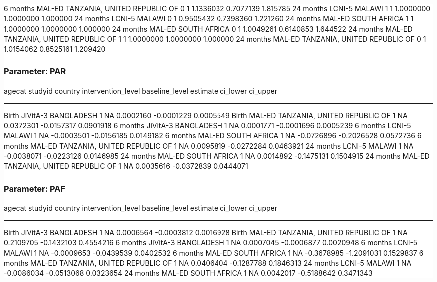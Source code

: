 6 months    MAL-ED     TANZANIA, UNITED REPUBLIC OF   0                    1                 1.1336032   0.7077139   1.815785
24 months   LCNI-5     MALAWI                         1                    1                 1.0000000   1.0000000   1.000000
24 months   LCNI-5     MALAWI                         0                    1                 0.9505432   0.7398360   1.221260
24 months   MAL-ED     SOUTH AFRICA                   1                    1                 1.0000000   1.0000000   1.000000
24 months   MAL-ED     SOUTH AFRICA                   0                    1                 1.0049261   0.6140853   1.644522
24 months   MAL-ED     TANZANIA, UNITED REPUBLIC OF   1                    1                 1.0000000   1.0000000   1.000000
24 months   MAL-ED     TANZANIA, UNITED REPUBLIC OF   0                    1                 1.0154062   0.8525161   1.209420


### Parameter: PAR


agecat      studyid    country                        intervention_level   baseline_level      estimate     ci_lower    ci_upper
----------  ---------  -----------------------------  -------------------  ---------------  -----------  -----------  ----------
Birth       JiVitA-3   BANGLADESH                     1                    NA                 0.0002160   -0.0001229   0.0005549
Birth       MAL-ED     TANZANIA, UNITED REPUBLIC OF   1                    NA                 0.0372301   -0.0157317   0.0901918
6 months    JiVitA-3   BANGLADESH                     1                    NA                 0.0001771   -0.0001696   0.0005239
6 months    LCNI-5     MALAWI                         1                    NA                -0.0003501   -0.0156185   0.0149182
6 months    MAL-ED     SOUTH AFRICA                   1                    NA                -0.0726896   -0.2026528   0.0572736
6 months    MAL-ED     TANZANIA, UNITED REPUBLIC OF   1                    NA                 0.0095819   -0.0272284   0.0463921
24 months   LCNI-5     MALAWI                         1                    NA                -0.0038071   -0.0223126   0.0146985
24 months   MAL-ED     SOUTH AFRICA                   1                    NA                 0.0014892   -0.1475131   0.1504915
24 months   MAL-ED     TANZANIA, UNITED REPUBLIC OF   1                    NA                 0.0035616   -0.0372839   0.0444071


### Parameter: PAF


agecat      studyid    country                        intervention_level   baseline_level      estimate     ci_lower    ci_upper
----------  ---------  -----------------------------  -------------------  ---------------  -----------  -----------  ----------
Birth       JiVitA-3   BANGLADESH                     1                    NA                 0.0006564   -0.0003812   0.0016928
Birth       MAL-ED     TANZANIA, UNITED REPUBLIC OF   1                    NA                 0.2109705   -0.1432103   0.4554216
6 months    JiVitA-3   BANGLADESH                     1                    NA                 0.0007045   -0.0006877   0.0020948
6 months    LCNI-5     MALAWI                         1                    NA                -0.0009653   -0.0439539   0.0402532
6 months    MAL-ED     SOUTH AFRICA                   1                    NA                -0.3678985   -1.2091031   0.1529837
6 months    MAL-ED     TANZANIA, UNITED REPUBLIC OF   1                    NA                 0.0406404   -0.1287788   0.1846313
24 months   LCNI-5     MALAWI                         1                    NA                -0.0086034   -0.0513068   0.0323654
24 months   MAL-ED     SOUTH AFRICA                   1                    NA                 0.0042017   -0.5188642   0.3471343